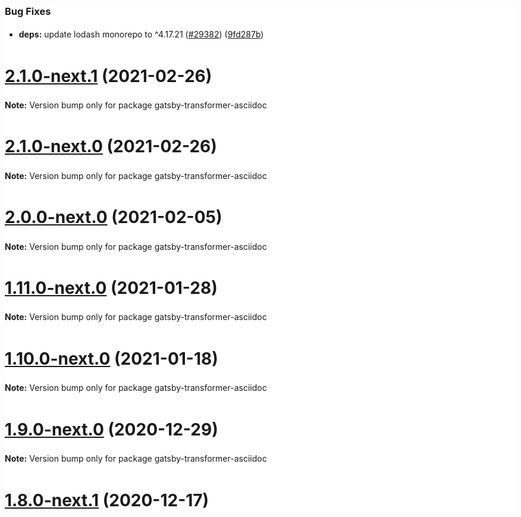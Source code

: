 ### Bug Fixes

- **deps:** update lodash monorepo to ^4.17.21 ([#29382](https://github.com/gatsbyjs/gatsby/issues/29382)) ([9fd287b](https://github.com/gatsbyjs/gatsby/commit/9fd287ba89eacd55652d468b18f6e1526230e7c6))

# [2.1.0-next.1](https://github.com/gatsbyjs/gatsby/compare/gatsby-transformer-asciidoc@2.1.0-next.0...gatsby-transformer-asciidoc@2.1.0-next.1) (2021-02-26)

**Note:** Version bump only for package gatsby-transformer-asciidoc

# [2.1.0-next.0](https://github.com/gatsbyjs/gatsby/compare/gatsby-transformer-asciidoc@2.0.0-next.0...gatsby-transformer-asciidoc@2.1.0-next.0) (2021-02-26)

**Note:** Version bump only for package gatsby-transformer-asciidoc

# [2.0.0-next.0](https://github.com/gatsbyjs/gatsby/compare/gatsby-transformer-asciidoc@1.11.0-next.0...gatsby-transformer-asciidoc@2.0.0-next.0) (2021-02-05)

**Note:** Version bump only for package gatsby-transformer-asciidoc

# [1.11.0-next.0](https://github.com/gatsbyjs/gatsby/compare/gatsby-transformer-asciidoc@1.10.0-next.0...gatsby-transformer-asciidoc@1.11.0-next.0) (2021-01-28)

**Note:** Version bump only for package gatsby-transformer-asciidoc

# [1.10.0-next.0](https://github.com/gatsbyjs/gatsby/compare/gatsby-transformer-asciidoc@1.9.0-next.0...gatsby-transformer-asciidoc@1.10.0-next.0) (2021-01-18)

**Note:** Version bump only for package gatsby-transformer-asciidoc

# [1.9.0-next.0](https://github.com/gatsbyjs/gatsby/compare/gatsby-transformer-asciidoc@1.8.0-next.1...gatsby-transformer-asciidoc@1.9.0-next.0) (2020-12-29)

**Note:** Version bump only for package gatsby-transformer-asciidoc

# [1.8.0-next.1](https://github.com/gatsbyjs/gatsby/compare/gatsby-transformer-asciidoc@1.8.0-next.0...gatsby-transformer-asciidoc@1.8.0-next.1) (2020-12-17)
